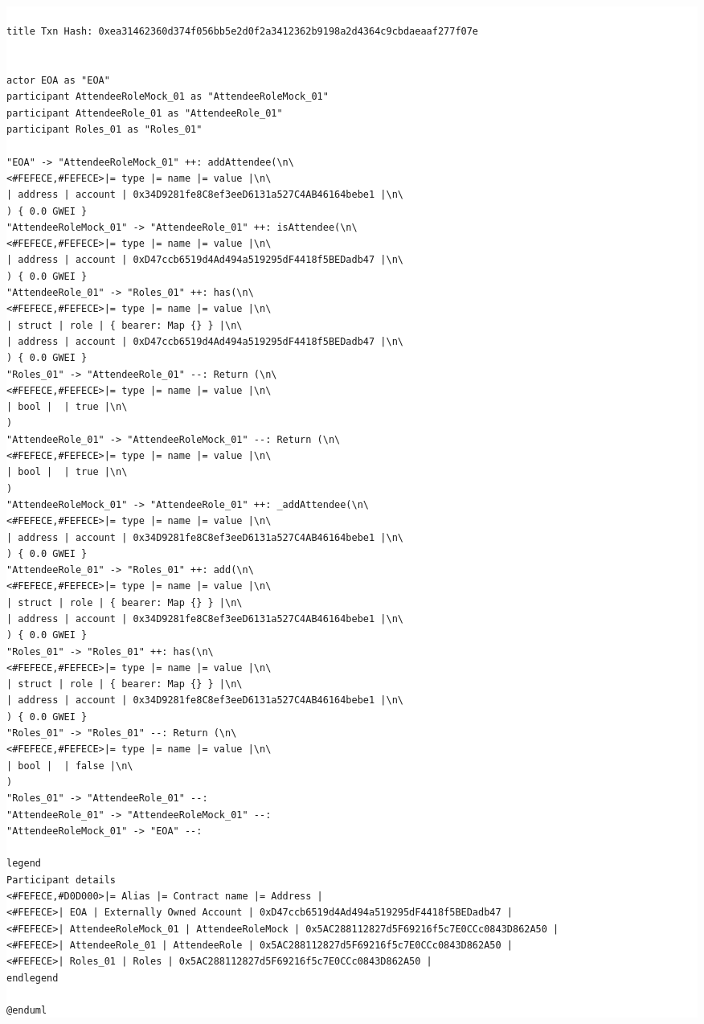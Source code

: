 ```plantuml

title Txn Hash: 0xea31462360d374f056bb5e2d0f2a3412362b9198a2d4364c9cbdaeaaf277f07e


actor EOA as "EOA"
participant AttendeeRoleMock_01 as "AttendeeRoleMock_01"
participant AttendeeRole_01 as "AttendeeRole_01"
participant Roles_01 as "Roles_01"

"EOA" -> "AttendeeRoleMock_01" ++: addAttendee(\n\
<#FEFECE,#FEFECE>|= type |= name |= value |\n\
| address | account | 0x34D9281fe8C8ef3eeD6131a527C4AB46164bebe1 |\n\
) { 0.0 GWEI }
"AttendeeRoleMock_01" -> "AttendeeRole_01" ++: isAttendee(\n\
<#FEFECE,#FEFECE>|= type |= name |= value |\n\
| address | account | 0xD47ccb6519d4Ad494a519295dF4418f5BEDadb47 |\n\
) { 0.0 GWEI }
"AttendeeRole_01" -> "Roles_01" ++: has(\n\
<#FEFECE,#FEFECE>|= type |= name |= value |\n\
| struct | role | { bearer: Map {} } |\n\
| address | account | 0xD47ccb6519d4Ad494a519295dF4418f5BEDadb47 |\n\
) { 0.0 GWEI }
"Roles_01" -> "AttendeeRole_01" --: Return (\n\
<#FEFECE,#FEFECE>|= type |= name |= value |\n\
| bool |  | true |\n\
)
"AttendeeRole_01" -> "AttendeeRoleMock_01" --: Return (\n\
<#FEFECE,#FEFECE>|= type |= name |= value |\n\
| bool |  | true |\n\
)
"AttendeeRoleMock_01" -> "AttendeeRole_01" ++: _addAttendee(\n\
<#FEFECE,#FEFECE>|= type |= name |= value |\n\
| address | account | 0x34D9281fe8C8ef3eeD6131a527C4AB46164bebe1 |\n\
) { 0.0 GWEI }
"AttendeeRole_01" -> "Roles_01" ++: add(\n\
<#FEFECE,#FEFECE>|= type |= name |= value |\n\
| struct | role | { bearer: Map {} } |\n\
| address | account | 0x34D9281fe8C8ef3eeD6131a527C4AB46164bebe1 |\n\
) { 0.0 GWEI }
"Roles_01" -> "Roles_01" ++: has(\n\
<#FEFECE,#FEFECE>|= type |= name |= value |\n\
| struct | role | { bearer: Map {} } |\n\
| address | account | 0x34D9281fe8C8ef3eeD6131a527C4AB46164bebe1 |\n\
) { 0.0 GWEI }
"Roles_01" -> "Roles_01" --: Return (\n\
<#FEFECE,#FEFECE>|= type |= name |= value |\n\
| bool |  | false |\n\
)
"Roles_01" -> "AttendeeRole_01" --: 
"AttendeeRole_01" -> "AttendeeRoleMock_01" --: 
"AttendeeRoleMock_01" -> "EOA" --: 

legend
Participant details
<#FEFECE,#D0D000>|= Alias |= Contract name |= Address |
<#FEFECE>| EOA | Externally Owned Account | 0xD47ccb6519d4Ad494a519295dF4418f5BEDadb47 |
<#FEFECE>| AttendeeRoleMock_01 | AttendeeRoleMock | 0x5AC288112827d5F69216f5c7E0CCc0843D862A50 |
<#FEFECE>| AttendeeRole_01 | AttendeeRole | 0x5AC288112827d5F69216f5c7E0CCc0843D862A50 |
<#FEFECE>| Roles_01 | Roles | 0x5AC288112827d5F69216f5c7E0CCc0843D862A50 |
endlegend

@enduml
```